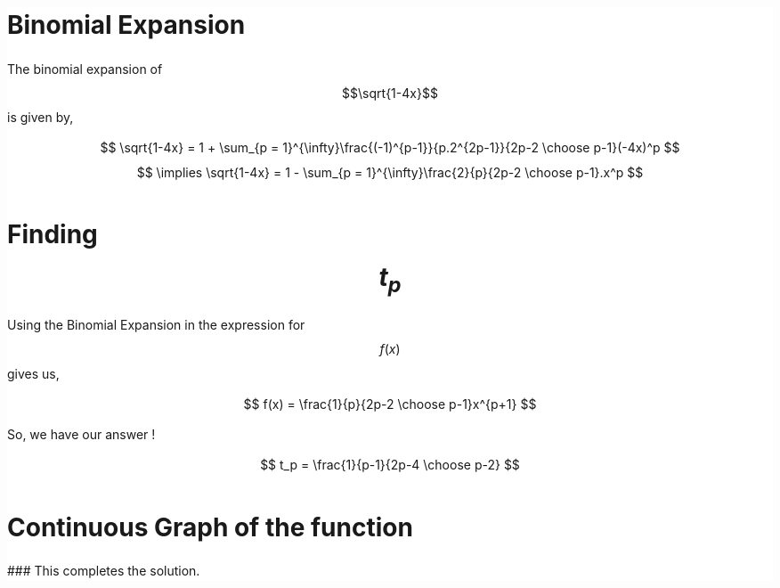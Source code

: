 # Binomial Expansion 

The binomial expansion of $$\sqrt{1-4x}$$ is given by,

$$
 \sqrt{1-4x} = 1 + \sum_{p = 1}^{\infty}\frac{(-1)^{p-1}}{p.2^{2p-1}}{2p-2 \choose p-1}(-4x)^p
$$
$$
\implies \sqrt{1-4x} = 1 - \sum_{p = 1}^{\infty}\frac{2}{p}{2p-2 \choose p-1}.x^p
$$

# Finding $$ t_p $$ 

Using the Binomial Expansion in the expression for $$ f(x)$$ gives us,

$$
f(x) = \frac{1}{p}{2p-2 \choose p-1}x^{p+1}
$$

So, we have our answer !

$$
t_p = \frac{1}{p-1}{2p-4 \choose p-2}
$$
# Continuous Graph of the function
<iframe src="https://www.desmos.com/calculator/tr6ijkvddj?embed" width="500" height="500" style="border: 1px solid #ccc" frameborder=0></iframe>
### This completes the solution.
